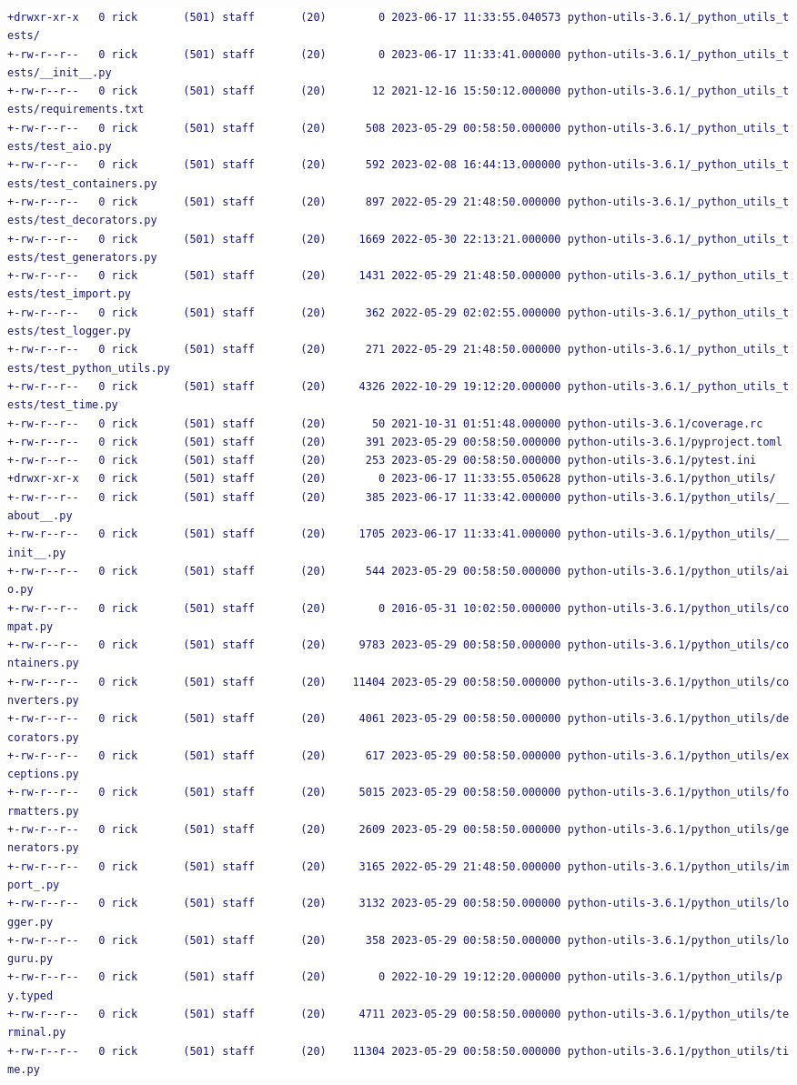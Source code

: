 ```diff
+drwxr-xr-x   0 rick       (501) staff       (20)        0 2023-06-17 11:33:55.040573 python-utils-3.6.1/_python_utils_tests/
+-rw-r--r--   0 rick       (501) staff       (20)        0 2023-06-17 11:33:41.000000 python-utils-3.6.1/_python_utils_tests/__init__.py
+-rw-r--r--   0 rick       (501) staff       (20)       12 2021-12-16 15:50:12.000000 python-utils-3.6.1/_python_utils_tests/requirements.txt
+-rw-r--r--   0 rick       (501) staff       (20)      508 2023-05-29 00:58:50.000000 python-utils-3.6.1/_python_utils_tests/test_aio.py
+-rw-r--r--   0 rick       (501) staff       (20)      592 2023-02-08 16:44:13.000000 python-utils-3.6.1/_python_utils_tests/test_containers.py
+-rw-r--r--   0 rick       (501) staff       (20)      897 2022-05-29 21:48:50.000000 python-utils-3.6.1/_python_utils_tests/test_decorators.py
+-rw-r--r--   0 rick       (501) staff       (20)     1669 2022-05-30 22:13:21.000000 python-utils-3.6.1/_python_utils_tests/test_generators.py
+-rw-r--r--   0 rick       (501) staff       (20)     1431 2022-05-29 21:48:50.000000 python-utils-3.6.1/_python_utils_tests/test_import.py
+-rw-r--r--   0 rick       (501) staff       (20)      362 2022-05-29 02:02:55.000000 python-utils-3.6.1/_python_utils_tests/test_logger.py
+-rw-r--r--   0 rick       (501) staff       (20)      271 2022-05-29 21:48:50.000000 python-utils-3.6.1/_python_utils_tests/test_python_utils.py
+-rw-r--r--   0 rick       (501) staff       (20)     4326 2022-10-29 19:12:20.000000 python-utils-3.6.1/_python_utils_tests/test_time.py
+-rw-r--r--   0 rick       (501) staff       (20)       50 2021-10-31 01:51:48.000000 python-utils-3.6.1/coverage.rc
+-rw-r--r--   0 rick       (501) staff       (20)      391 2023-05-29 00:58:50.000000 python-utils-3.6.1/pyproject.toml
+-rw-r--r--   0 rick       (501) staff       (20)      253 2023-05-29 00:58:50.000000 python-utils-3.6.1/pytest.ini
+drwxr-xr-x   0 rick       (501) staff       (20)        0 2023-06-17 11:33:55.050628 python-utils-3.6.1/python_utils/
+-rw-r--r--   0 rick       (501) staff       (20)      385 2023-06-17 11:33:42.000000 python-utils-3.6.1/python_utils/__about__.py
+-rw-r--r--   0 rick       (501) staff       (20)     1705 2023-06-17 11:33:41.000000 python-utils-3.6.1/python_utils/__init__.py
+-rw-r--r--   0 rick       (501) staff       (20)      544 2023-05-29 00:58:50.000000 python-utils-3.6.1/python_utils/aio.py
+-rw-r--r--   0 rick       (501) staff       (20)        0 2016-05-31 10:02:50.000000 python-utils-3.6.1/python_utils/compat.py
+-rw-r--r--   0 rick       (501) staff       (20)     9783 2023-05-29 00:58:50.000000 python-utils-3.6.1/python_utils/containers.py
+-rw-r--r--   0 rick       (501) staff       (20)    11404 2023-05-29 00:58:50.000000 python-utils-3.6.1/python_utils/converters.py
+-rw-r--r--   0 rick       (501) staff       (20)     4061 2023-05-29 00:58:50.000000 python-utils-3.6.1/python_utils/decorators.py
+-rw-r--r--   0 rick       (501) staff       (20)      617 2023-05-29 00:58:50.000000 python-utils-3.6.1/python_utils/exceptions.py
+-rw-r--r--   0 rick       (501) staff       (20)     5015 2023-05-29 00:58:50.000000 python-utils-3.6.1/python_utils/formatters.py
+-rw-r--r--   0 rick       (501) staff       (20)     2609 2023-05-29 00:58:50.000000 python-utils-3.6.1/python_utils/generators.py
+-rw-r--r--   0 rick       (501) staff       (20)     3165 2022-05-29 21:48:50.000000 python-utils-3.6.1/python_utils/import_.py
+-rw-r--r--   0 rick       (501) staff       (20)     3132 2023-05-29 00:58:50.000000 python-utils-3.6.1/python_utils/logger.py
+-rw-r--r--   0 rick       (501) staff       (20)      358 2023-05-29 00:58:50.000000 python-utils-3.6.1/python_utils/loguru.py
+-rw-r--r--   0 rick       (501) staff       (20)        0 2022-10-29 19:12:20.000000 python-utils-3.6.1/python_utils/py.typed
+-rw-r--r--   0 rick       (501) staff       (20)     4711 2023-05-29 00:58:50.000000 python-utils-3.6.1/python_utils/terminal.py
+-rw-r--r--   0 rick       (501) staff       (20)    11304 2023-05-29 00:58:50.000000 python-utils-3.6.1/python_utils/time.py
```
